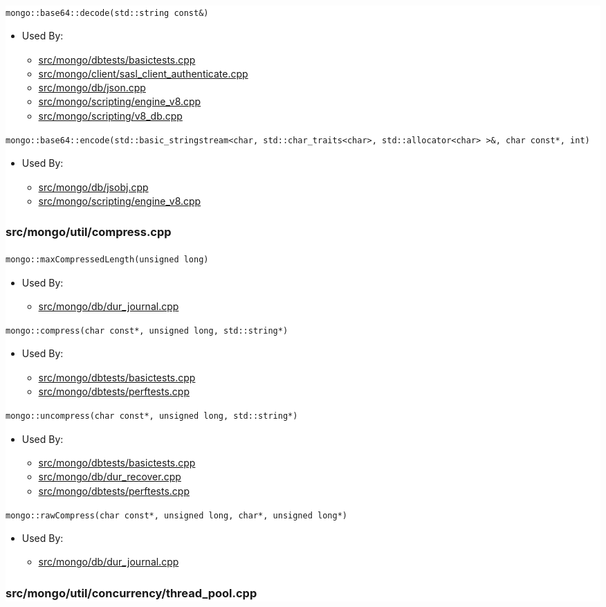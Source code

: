 <div></div>

    mongo::base64::decode(std::string const&)

- Used By:

    - [src/mongo/dbtests/basictests.cpp](../../../../tests/unit\_tests)
    - [src/mongo/client/sasl\_client\_authenticate.cpp](../../../../network/cpp\_client\_driver)
    - [src/mongo/db/json.cpp](../../../../bson/bson)
    - [src/mongo/scripting/engine\_v8.cpp](../../../../javascript/javascript\_libraries)
    - [src/mongo/scripting/v8\_db.cpp](../../../../javascript/javascript\_libraries)

<div></div>

    mongo::base64::encode(std::basic_stringstream<char, std::char_traits<char>, std::allocator<char> >&, char const*, int)

- Used By:

    - [src/mongo/db/jsobj.cpp](../../../../bson/bson)
    - [src/mongo/scripting/engine\_v8.cpp](../../../../javascript/javascript\_libraries)

### src/mongo/util/compress.cpp

<div></div>

    mongo::maxCompressedLength(unsigned long)

- Used By:

    - [src/mongo/db/dur\_journal.cpp](../../../../storage/journaling)

<div></div>

    mongo::compress(char const*, unsigned long, std::string*)

- Used By:

    - [src/mongo/dbtests/basictests.cpp](../../../../tests/unit\_tests)
    - [src/mongo/dbtests/perftests.cpp](../../../../tests/unit\_tests)

<div></div>

    mongo::uncompress(char const*, unsigned long, std::string*)

- Used By:

    - [src/mongo/dbtests/basictests.cpp](../../../../tests/unit\_tests)
    - [src/mongo/db/dur\_recover.cpp](../../../../storage/journaling)
    - [src/mongo/dbtests/perftests.cpp](../../../../tests/unit\_tests)

<div></div>

    mongo::rawCompress(char const*, unsigned long, char*, unsigned long*)

- Used By:

    - [src/mongo/db/dur\_journal.cpp](../../../../storage/journaling)

### src/mongo/util/concurrency/thread\_pool.cpp
